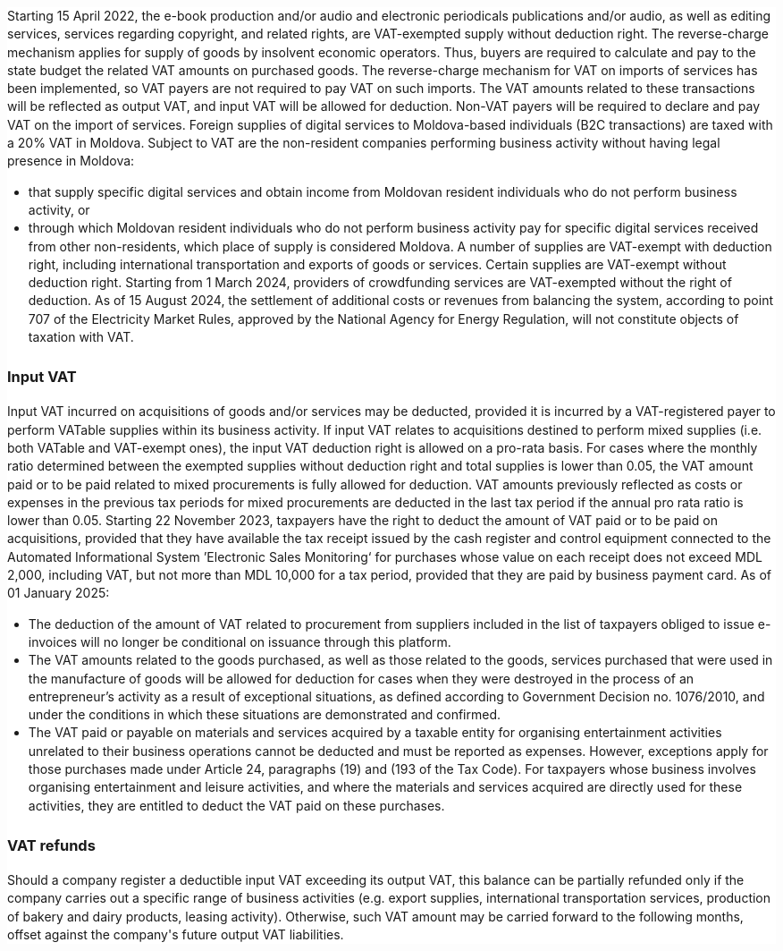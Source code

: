 Starting 15 April 2022, the e-book production and/or audio and electronic periodicals publications and/or audio, as well as editing services, services regarding copyright, and related rights, are VAT-exempted supply without deduction right.
The reverse-charge mechanism applies for supply of goods by insolvent economic operators. Thus, buyers are required to calculate and pay to the state budget the related VAT amounts on purchased goods.
The reverse-charge mechanism for VAT on imports of services has been implemented, so VAT payers are not required to pay VAT on such imports. The VAT amounts related to these transactions will be reflected as output VAT, and input VAT will be allowed for deduction. Non-VAT payers will be required to declare and pay VAT on the import of services.
Foreign supplies of digital services to Moldova-based individuals (B2C transactions) are taxed with a 20% VAT in Moldova. Subject to VAT are the non-resident companies performing business activity without having legal presence in Moldova:
* that supply specific digital services and obtain income from Moldovan resident individuals who do not perform business activity, or
* through which Moldovan resident individuals who do not perform business activity pay for specific digital services received from other non-residents, which place of supply is considered Moldova.
A number of supplies are VAT-exempt with deduction right, including international transportation and exports of goods or services. Certain supplies are VAT-exempt without deduction right.
Starting from 1 March 2024, providers of crowdfunding services are VAT-exempted without the right of deduction.
As of 15 August 2024, the settlement of additional costs or revenues from balancing the system, according to point 707 of the Electricity Market Rules, approved by the National Agency for Energy Regulation, will not constitute objects of taxation with VAT.
### Input VAT
Input VAT incurred on acquisitions of goods and/or services may be deducted, provided it is incurred by a VAT-registered payer to perform VATable supplies within its business activity.
If input VAT relates to acquisitions destined to perform mixed supplies (i.e. both VATable and VAT-exempt ones), the input VAT deduction right is allowed on a pro-rata basis.
For cases where the monthly ratio determined between the exempted supplies without deduction right and total supplies is lower than 0.05, the VAT amount paid or to be paid related to mixed procurements is fully allowed for deduction. VAT amounts previously reflected as costs or expenses in the previous tax periods for mixed procurements are deducted in the last tax period if the annual pro rata ratio is lower than 0.05.
Starting 22 November 2023, taxpayers have the right to deduct the amount of VAT paid or to be paid on acquisitions, provided that they have available the tax receipt issued by the cash register and control equipment connected to the Automated Informational System ’Electronic Sales Monitoring‘ for purchases whose value on each receipt does not exceed MDL 2,000, including VAT, but not more than MDL 10,000 for a tax period, provided that they are paid by business payment card.
As of 01 January 2025:
* The deduction of the amount of VAT related to procurement from suppliers included in the list of taxpayers obliged to issue e-invoices will no longer be conditional on issuance through this platform.
* The VAT amounts related to the goods purchased, as well as those related to the goods, services purchased that were used in the manufacture of goods will be allowed for deduction for cases when they were destroyed in the process of an entrepreneur’s activity as a result of exceptional situations, as defined according to Government Decision no. 1076/2010, and under the conditions in which these situations are demonstrated and confirmed.
* The VAT paid or payable on materials and services acquired by a taxable entity for organising entertainment activities unrelated to their business operations cannot be deducted and must be reported as expenses. However, exceptions apply for those purchases made under Article 24, paragraphs (19) and (193 of the Tax Code). For taxpayers whose business involves organising entertainment and leisure activities, and where the materials and services acquired are directly used for these activities, they are entitled to deduct the VAT paid on these purchases.
### VAT refunds
Should a company register a deductible input VAT exceeding its output VAT, this balance can be partially refunded only if the company carries out a specific range of business activities (e.g. export supplies, international transportation services, production of bakery and dairy products, leasing activity). Otherwise, such VAT amount may be carried forward to the following months, offset against the company's future output VAT liabilities.